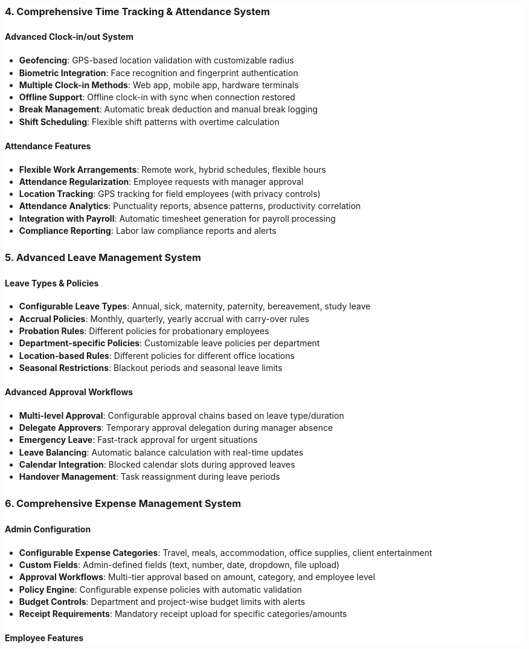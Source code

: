 ### 4. Comprehensive Time Tracking & Attendance System

#### Advanced Clock-in/out System

-   **Geofencing**: GPS-based location validation with customizable radius
-   **Biometric Integration**: Face recognition and fingerprint authentication
-   **Multiple Clock-in Methods**: Web app, mobile app, hardware terminals
-   **Offline Support**: Offline clock-in with sync when connection restored
-   **Break Management**: Automatic break deduction and manual break logging
-   **Shift Scheduling**: Flexible shift patterns with overtime calculation

#### Attendance Features

-   **Flexible Work Arrangements**: Remote work, hybrid schedules, flexible hours
-   **Attendance Regularization**: Employee requests with manager approval
-   **Location Tracking**: GPS tracking for field employees (with privacy controls)
-   **Attendance Analytics**: Punctuality reports, absence patterns, productivity correlation
-   **Integration with Payroll**: Automatic timesheet generation for payroll processing
-   **Compliance Reporting**: Labor law compliance reports and alerts

### 5. Advanced Leave Management System

#### Leave Types & Policies

-   **Configurable Leave Types**: Annual, sick, maternity, paternity, bereavement, study leave
-   **Accrual Policies**: Monthly, quarterly, yearly accrual with carry-over rules
-   **Probation Rules**: Different policies for probationary employees
-   **Department-specific Policies**: Customizable leave policies per department
-   **Location-based Rules**: Different policies for different office locations
-   **Seasonal Restrictions**: Blackout periods and seasonal leave limits

#### Advanced Approval Workflows

-   **Multi-level Approval**: Configurable approval chains based on leave type/duration
-   **Delegate Approvers**: Temporary approval delegation during manager absence
-   **Emergency Leave**: Fast-track approval for urgent situations
-   **Leave Balancing**: Automatic balance calculation with real-time updates
-   **Calendar Integration**: Blocked calendar slots during approved leaves
-   **Handover Management**: Task reassignment during leave periods

### 6. Comprehensive Expense Management System

#### Admin Configuration

-   **Configurable Expense Categories**: Travel, meals, accommodation, office supplies, client entertainment
-   **Custom Fields**: Admin-defined fields (text, number, date, dropdown, file upload)
-   **Approval Workflows**: Multi-tier approval based on amount, category, and employee level
-   **Policy Engine**: Configurable expense policies with automatic validation
-   **Budget Controls**: Department and project-wise budget limits with alerts
-   **Receipt Requirements**: Mandatory receipt upload for specific categories/amounts

#### Employee Features

